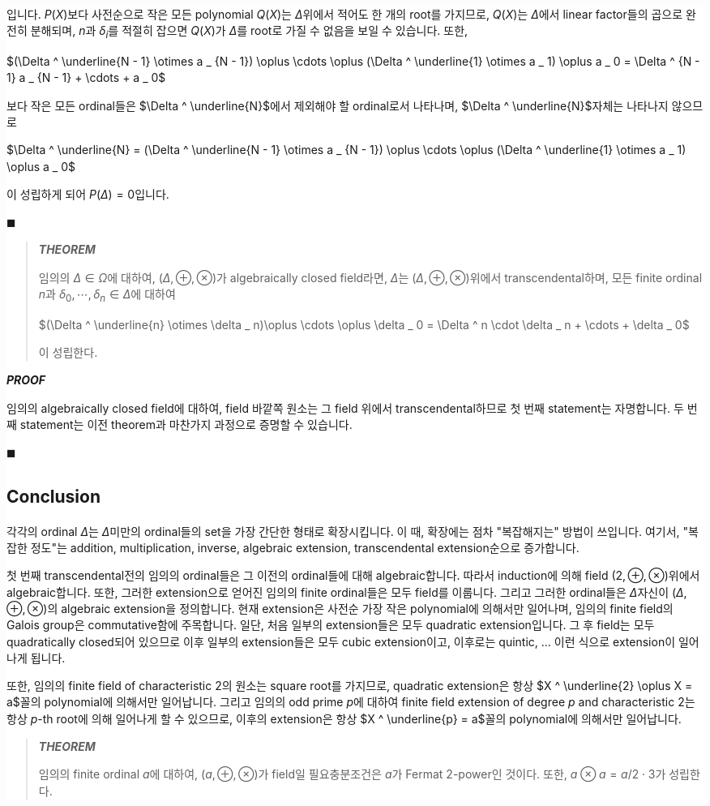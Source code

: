 입니다. $P(X)$보다 사전순으로 작은 모든 polynomial $Q(X)$는 $\Delta$위에서 적어도 한 개의 root를 가지므로, $Q(X)$는 $\Delta$에서 linear factor들의 곱으로 완전히 분해되며, $n$과 $\delta _ i$를 적절히 잡으면 $Q(X)$가 $\Delta$를 root로 가질 수 없음을 보일 수 있습니다. 또한,

$(\Delta ^ \underline{N - 1} \otimes a _ {N - 1}) \oplus \cdots \oplus (\Delta ^ \underline{1} \otimes a _ 1) \oplus a _ 0 = \Delta ^ {N - 1} a _ {N - 1} + \cdots + a _ 0$

보다 작은 모든 ordinal들은 $\Delta ^ \underline{N}$에서 제외해야 할 ordinal로서 나타나며, $\Delta ^ \underline{N}$자체는 나타나지 않으므로

$\Delta ^ \underline{N} = (\Delta ^ \underline{N - 1} \otimes a _ {N - 1}) \oplus \cdots \oplus (\Delta ^ \underline{1} \otimes a _ 1) \oplus a _ 0$

이 성립하게 되어 $P(\Delta) = 0$입니다.

$\blacksquare$



> ***THEOREM***
>
> 임의의 $\Delta \in \Omega$에 대하여, $(\Delta, \oplus, \otimes)$가 algebraically closed field라면, $\Delta$는 $(\Delta, \oplus, \otimes)$위에서 transcendental하며, 모든 finite ordinal $n$과 $\delta  _ 0, \cdots, \delta _ n \in \Delta$에 대하여
>
> $(\Delta ^ \underline{n} \otimes \delta _ n)\oplus \cdots \oplus \delta _ 0 = \Delta ^ n \cdot \delta _ n + \cdots + \delta _ 0$
>
> 이 성립한다.

***PROOF***

임의의 algebraically closed field에 대하여, field 바깥쪽 원소는 그 field 위에서 transcendental하므로 첫 번째 statement는 자명합니다. 두 번째 statement는 이전 theorem과 마찬가지 과정으로 증명할 수 있습니다.

$\blacksquare$



<h2 id="conclusion">Conclusion</h2>

각각의 ordinal $\Delta$는 $\Delta$미만의 ordinal들의 set을 가장 간단한 형태로 확장시킵니다. 이 때, 확장에는 점차 "복잡해지는" 방법이 쓰입니다. 여기서, "복잡한 정도"는 addition, multiplication, inverse, algebraic extension, transcendental extension순으로 증가합니다.

첫 번째 transcendental전의 임의의 ordinal들은 그 이전의 ordinal들에 대해 algebraic합니다. 따라서 induction에 의해 field $(2, \oplus, \otimes)$위에서 algebraic합니다. 또한, 그러한 extension으로 얻어진 임의의 finite ordinal들은 모두 field를 이룹니다. 그리고 그러한 ordinal들은 $\Delta$자신이 $(\Delta, \oplus, \otimes)$의 algebraic extension을 정의합니다. 현재 extension은 사전순 가장 작은 polynomial에 의해서만 일어나며, 임의의 finite field의 Galois group은 commutative함에 주목합니다. 일단, 처음 일부의 extension들은 모두 quadratic extension입니다. 그 후 field는 모두 quadratically closed되어 있으므로 이후 일부의 extension들은 모두 cubic extension이고, 이후로는 quintic, ... 이런 식으로 extension이 일어나게 됩니다.

또한, 임의의 finite field of characteristic 2의 원소는 square root를 가지므로, quadratic extension은 항상 $X ^ \underline{2} \oplus X = a$꼴의 polynomial에 의해서만 일어납니다. 그리고 임의의 odd prime $p$에 대하여  finite field extension of degree $p$ and characteristic 2는 항상 $p$-th root에 의해 일어나게 할 수 있으므로, 이후의 extension은 항상 $X ^ \underline{p} = a$꼴의 polynomial에 의해서만 일어납니다.



> ***THEOREM***
>
> 임의의 finite ordinal $a$에 대하여, $(a, \oplus, \otimes)$가 field일 필요충분조건은 $a$가 Fermat 2-power인 것이다. 또한, $a \otimes a = a / 2 \cdot 3$가 성립한다.
